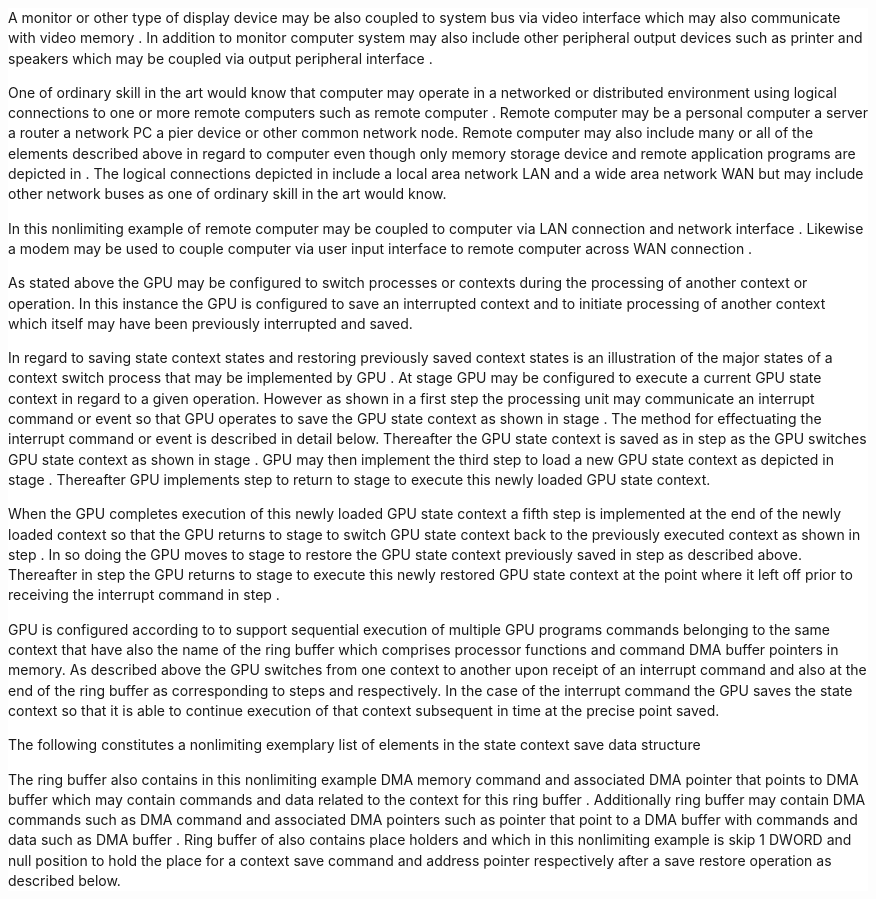 A monitor or other type of display device may be also coupled to system bus via video interface which may also communicate with video memory . In addition to monitor computer system may also include other peripheral output devices such as printer and speakers which may be coupled via output peripheral interface .

One of ordinary skill in the art would know that computer may operate in a networked or distributed environment using logical connections to one or more remote computers such as remote computer . Remote computer may be a personal computer a server a router a network PC a pier device or other common network node. Remote computer may also include many or all of the elements described above in regard to computer even though only memory storage device and remote application programs are depicted in . The logical connections depicted in include a local area network LAN and a wide area network WAN but may include other network buses as one of ordinary skill in the art would know.

In this nonlimiting example of remote computer may be coupled to computer via LAN connection and network interface . Likewise a modem may be used to couple computer via user input interface to remote computer across WAN connection .

As stated above the GPU may be configured to switch processes or contexts during the processing of another context or operation. In this instance the GPU is configured to save an interrupted context and to initiate processing of another context which itself may have been previously interrupted and saved.

In regard to saving state context states and restoring previously saved context states is an illustration of the major states of a context switch process that may be implemented by GPU . At stage GPU may be configured to execute a current GPU state context in regard to a given operation. However as shown in a first step the processing unit may communicate an interrupt command or event so that GPU operates to save the GPU state context as shown in stage . The method for effectuating the interrupt command or event is described in detail below. Thereafter the GPU state context is saved as in step as the GPU switches GPU state context as shown in stage . GPU may then implement the third step to load a new GPU state context as depicted in stage . Thereafter GPU implements step to return to stage to execute this newly loaded GPU state context.

When the GPU completes execution of this newly loaded GPU state context a fifth step is implemented at the end of the newly loaded context so that the GPU returns to stage to switch GPU state context back to the previously executed context as shown in step . In so doing the GPU moves to stage to restore the GPU state context previously saved in step as described above. Thereafter in step the GPU returns to stage to execute this newly restored GPU state context at the point where it left off prior to receiving the interrupt command in step .

GPU is configured according to to support sequential execution of multiple GPU programs commands belonging to the same context that have also the name of the ring buffer which comprises processor functions and command DMA buffer pointers in memory. As described above the GPU switches from one context to another upon receipt of an interrupt command and also at the end of the ring buffer as corresponding to steps and respectively. In the case of the interrupt command the GPU saves the state context so that it is able to continue execution of that context subsequent in time at the precise point saved.

The following constitutes a nonlimiting exemplary list of elements in the state context save data structure 

The ring buffer also contains in this nonlimiting example DMA memory command and associated DMA pointer that points to DMA buffer which may contain commands and data related to the context for this ring buffer . Additionally ring buffer may contain DMA commands such as DMA command and associated DMA pointers such as pointer that point to a DMA buffer with commands and data such as DMA buffer . Ring buffer of also contains place holders and which in this nonlimiting example is skip 1 DWORD and null position to hold the place for a context save command and address pointer respectively after a save restore operation as described below.
